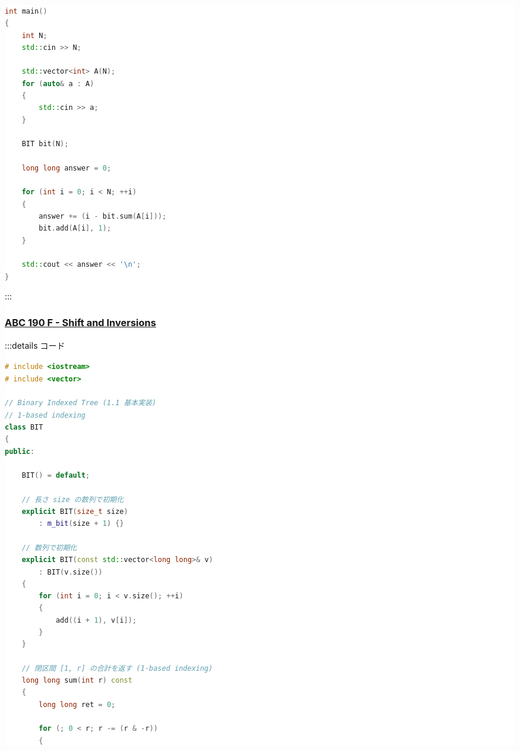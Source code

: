 ```cpp
int main()
{
	int N;
	std::cin >> N;

	std::vector<int> A(N);
	for (auto& a : A)
	{
		std::cin >> a;
	}

	BIT bit(N);

	long long answer = 0;

	for (int i = 0; i < N; ++i)
	{
		answer += (i - bit.sum(A[i]));
		bit.add(A[i], 1);
	}

	std::cout << answer << '\n';
}
```
:::


### [ABC 190 F - Shift and Inversions](https://atcoder.jp/contests/abc190/tasks/abc190_f)
:::details コード
```cpp
# include <iostream>
# include <vector>

// Binary Indexed Tree (1.1 基本実装)
// 1-based indexing
class BIT
{
public:

	BIT() = default;

	// 長さ size の数列で初期化
	explicit BIT(size_t size)
		: m_bit(size + 1) {}

	// 数列で初期化
	explicit BIT(const std::vector<long long>& v)
		: BIT(v.size())
	{
		for (int i = 0; i < v.size(); ++i)
		{
			add((i + 1), v[i]);
		}
	}

	// 閉区間 [1, r] の合計を返す (1-based indexing)
	long long sum(int r) const
	{
		long long ret = 0;

		for (; 0 < r; r -= (r & -r))
		{
```